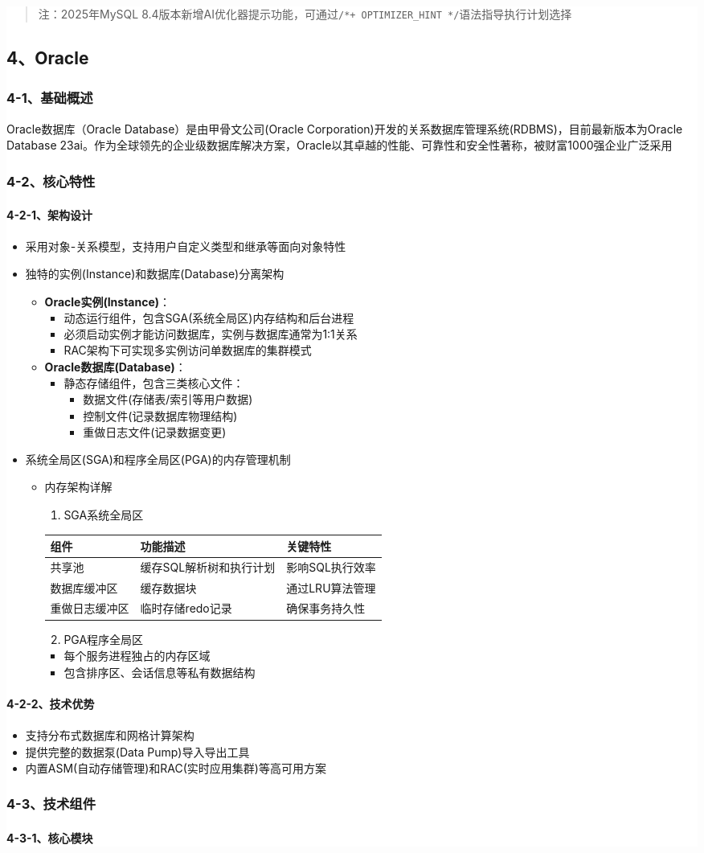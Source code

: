> 注：2025年MySQL 8.4版本新增AI优化器提示功能，可通过`/*+ OPTIMIZER_HINT */`语法指导执行计划选择

## 4、Oracle

### 4-1、基础概述

Oracle数据库（Oracle Database）是由甲骨文公司(Oracle Corporation)开发的关系数据库管理系统(RDBMS)，目前最新版本为Oracle Database 23ai。作为全球领先的企业级数据库解决方案，Oracle以其卓越的性能、可靠性和安全性著称，被财富1000强企业广泛采用

### 4-2、核心特性

#### 4‌-2-1、架构设计‌

- 采用对象-关系模型，支持用户自定义类型和继承等面向对象特性

- 独特的实例(Instance)和数据库(Database)分离架构

  - ‌**Oracle实例(Instance)**‌：
    - 动态运行组件，包含SGA(系统全局区)内存结构和后台进程
    - 必须启动实例才能访问数据库，实例与数据库通常为1:1关系
    - RAC架构下可实现多实例访问单数据库的集群模式
  - ‌**Oracle数据库(Database)**‌：
    - 静态存储组件，包含三类核心文件：
      - 数据文件(存储表/索引等用户数据)
      - 控制文件(记录数据库物理结构)
      - 重做日志文件(记录数据变更)

- 系统全局区(SGA)和程序全局区(PGA)的内存管理机制

  - 内存架构详解

    1. SGA系统全局区

    | 组件           | 功能描述                | 关键特性        |
    | -------------- | ----------------------- | --------------- |
    | 共享池         | 缓存SQL解析树和执行计划 | 影响SQL执行效率 |
    | 数据库缓冲区   | 缓存数据块              | 通过LRU算法管理 |
    | 重做日志缓冲区 | 临时存储redo记录        | 确保事务持久性  |

    2. PGA程序全局区

    - 每个服务进程独占的内存区域
    - 包含排序区、会话信息等私有数据结构

#### 4-2-2、技术优势‌

- 支持分布式数据库和网格计算架构
- 提供完整的数据泵(Data Pump)导入导出工具
- 内置ASM(自动存储管理)和RAC(实时应用集群)等高可用方案

### 4-3、技术组件

#### 4‌-3-1、核心模块‌
